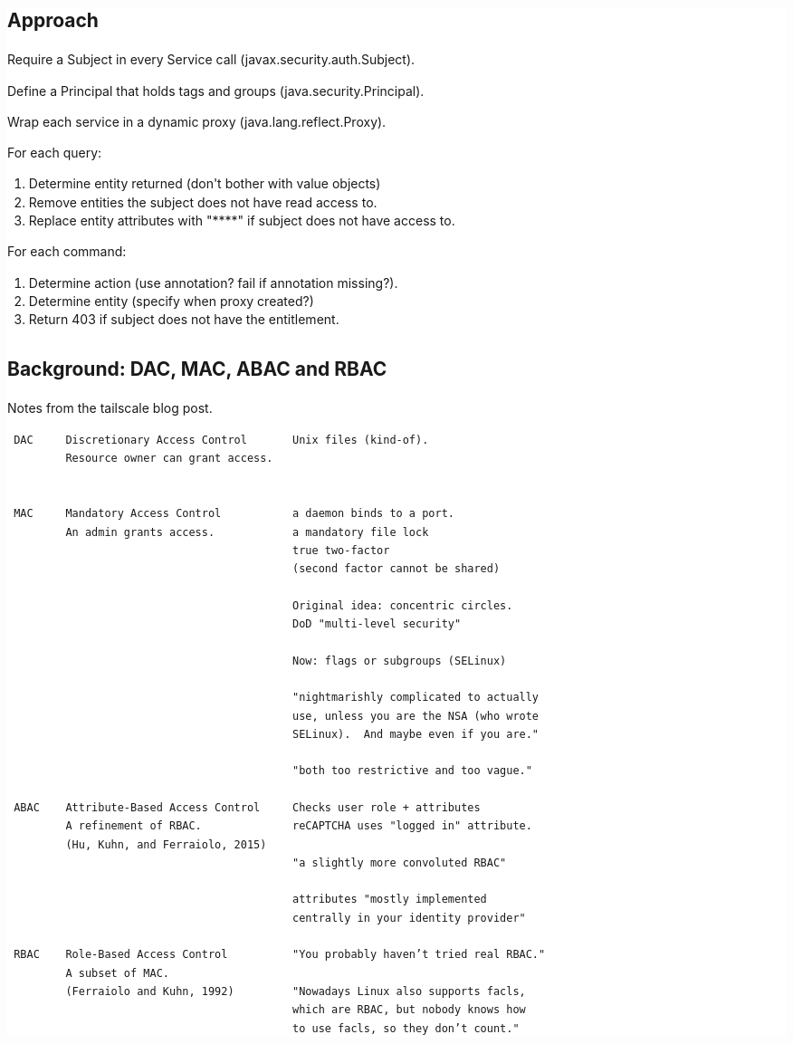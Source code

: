 Approach
-------------------------------------------------------------------------------

Require a Subject in every Service call (javax.security.auth.Subject).

Define a Principal that holds tags and groups (java.security.Principal).

Wrap each service in a dynamic proxy (java.lang.reflect.Proxy).

For each query:
1. Determine entity returned (don't bother with value objects)
2. Remove entities the subject does not have read access to.
3. Replace entity attributes with "****" if subject does not have access to.

For each command:
1. Determine action (use annotation?  fail if annotation missing?).
2. Determine entity (specify when proxy created?)
3. Return 403 if subject does not have the entitlement.




Background: DAC, MAC, ABAC and RBAC
-------------------------------------------------------------------------------

Notes from the tailscale blog post.

```
 DAC     Discretionary Access Control       Unix files (kind-of).
         Resource owner can grant access.


 MAC     Mandatory Access Control           a daemon binds to a port.
         An admin grants access.            a mandatory file lock
                                            true two-factor
                                            (second factor cannot be shared)

                                            Original idea: concentric circles.
                                            DoD "multi-level security"

                                            Now: flags or subgroups (SELinux)

                                            "nightmarishly complicated to actually
                                            use, unless you are the NSA (who wrote
                                            SELinux).  And maybe even if you are."

                                            "both too restrictive and too vague."

 ABAC    Attribute-Based Access Control     Checks user role + attributes
         A refinement of RBAC.              reCAPTCHA uses "logged in" attribute.
         (Hu, Kuhn, and Ferraiolo, 2015)
                                            "a slightly more convoluted RBAC"

                                            attributes "mostly implemented
                                            centrally in your identity provider"

 RBAC    Role-Based Access Control          "You probably haven’t tried real RBAC."
         A subset of MAC.
         (Ferraiolo and Kuhn, 1992)         "Nowadays Linux also supports facls,
                                            which are RBAC, but nobody knows how
                                            to use facls, so they don’t count."
```